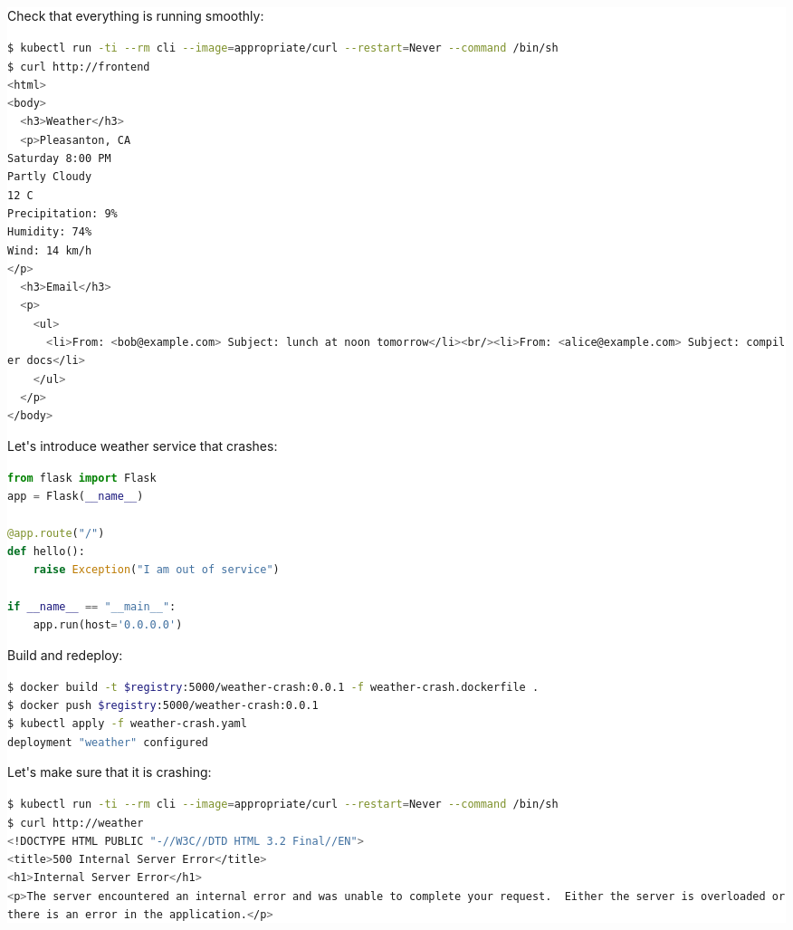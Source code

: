 Check that everything is running smoothly:

```bash
$ kubectl run -ti --rm cli --image=appropriate/curl --restart=Never --command /bin/sh
$ curl http://frontend
<html>
<body>
  <h3>Weather</h3>
  <p>Pleasanton, CA
Saturday 8:00 PM
Partly Cloudy
12 C
Precipitation: 9%
Humidity: 74%
Wind: 14 km/h
</p>
  <h3>Email</h3>
  <p>
    <ul>
      <li>From: <bob@example.com> Subject: lunch at noon tomorrow</li><br/><li>From: <alice@example.com> Subject: compiler docs</li>
    </ul>
  </p>
</body>
```

Let's introduce weather service that crashes:

```python
from flask import Flask
app = Flask(__name__)

@app.route("/")
def hello():
    raise Exception("I am out of service")

if __name__ == "__main__":
    app.run(host='0.0.0.0')
```

Build and redeploy:

```bash
$ docker build -t $registry:5000/weather-crash:0.0.1 -f weather-crash.dockerfile .
$ docker push $registry:5000/weather-crash:0.0.1
$ kubectl apply -f weather-crash.yaml 
deployment "weather" configured
```

Let's make sure that it is crashing:

```bash
$ kubectl run -ti --rm cli --image=appropriate/curl --restart=Never --command /bin/sh
$ curl http://weather
<!DOCTYPE HTML PUBLIC "-//W3C//DTD HTML 3.2 Final//EN">
<title>500 Internal Server Error</title>
<h1>Internal Server Error</h1>
<p>The server encountered an internal error and was unable to complete your request.  Either the server is overloaded or there is an error in the application.</p>
```
